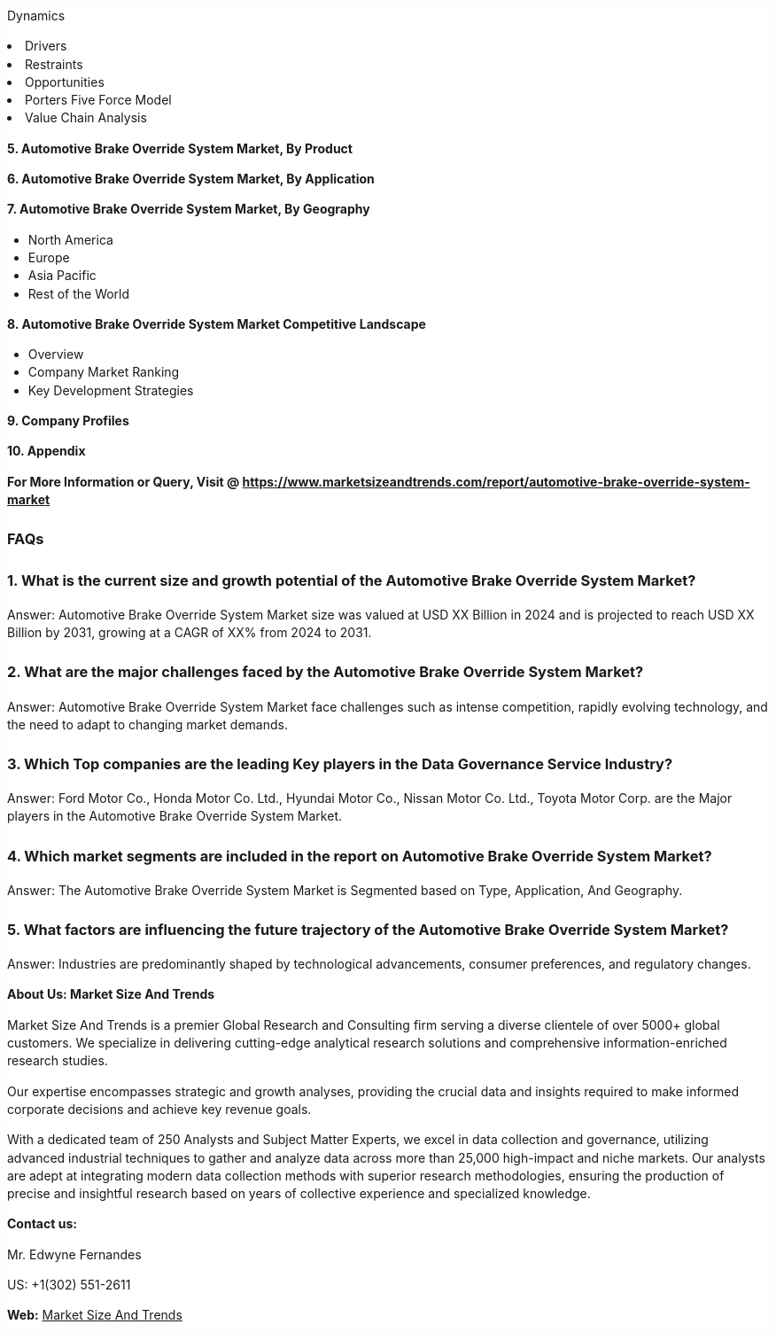 Dynamics</span></li><li><span class="">Drivers</span></li><li><span class="">Restraints</span></li><li><span class="">Opportunities</span></li><li><span class="">Porters Five Force Model</span></li><li><span class="">Value Chain Analysis</span></li></ul></div><div class="" data-test-id=""><p><strong><span class="">5. Automotive Brake Override System Market, By Product</span></strong></p></div><div class="" data-test-id=""><p><strong><span class="">6. Automotive Brake Override System Market, By Application</span></strong></p></div><div class="" data-test-id=""><p><strong><span class="">7. Automotive Brake Override System Market, By Geography</span></strong></p></div><div class="" data-test-id=""><ul><li><span class="">North America</span></li><li><span class="">Europe</span></li><li><span class="">Asia Pacific</span></li><li><span class="">Rest of the World</span></li></ul></div><div class="" data-test-id=""><p><strong><span class="">8. Automotive Brake Override System Market Competitive Landscape</span></strong></p></div><div class="" data-test-id=""><ul><li><span class="">Overview</span></li><li><span class="">Company Market Ranking</span></li><li><span class="">Key Development Strategies</span></li></ul></div><div class="" data-test-id=""><p><strong><span class="">9. Company Profiles</span></strong></p></div><div class="" data-test-id=""><p><strong><span class="">10. Appendix</span></strong></p></div><div class="" data-test-id=""><p><strong><span class="">For More Information or Query, Visit @ <a href="https://www.marketsizeandtrends.com/report/automotive-brake-override-system-market" target="_blank">https://www.marketsizeandtrends.com/report/automotive-brake-override-system-market</a></span></strong></p></div><div class="" data-test-id=""><div class="article-main__content" data-test-id="publishing-text-block"><h3><strong><span class="">FAQs</span></strong></h3></div><div class="article-main__content" data-test-id="publishing-text-block"><h3><span class="">1. What is the current size and growth potential of the Automotive Brake Override System Market?</span></h3></div><div class="article-main__content" data-test-id="publishing-text-block"><p><span class="font-[700]">Answer</span><span class="">: Automotive Brake Override System Market size was valued at USD XX Billion in 2024 and is projected to reach USD XX Billion by 2031, growing at a CAGR of XX% from 2024 to 2031.</span></p></div><div class="article-main__content" data-test-id="publishing-text-block"><h3><span class="">2. What are the major challenges faced by the Automotive Brake Override System Market?</span></h3></div><div class="article-main__content" data-test-id="publishing-text-block"><p><span class="font-[700]">Answer</span><span class="">: Automotive Brake Override System Market face challenges such as intense competition, rapidly evolving technology, and the need to adapt to changing market demands.</span></p></div><div class="article-main__content" data-test-id="publishing-text-block"><h3><span class="">3. Which Top companies are the leading Key players in the Data Governance Service Industry?</span></h3></div><div class="article-main__content" data-test-id="publishing-text-block"><p><span class="font-[700]">Answer</span><span class="">: Ford Motor Co., Honda Motor Co. Ltd., Hyundai Motor Co., Nissan Motor Co. Ltd., Toyota Motor Corp. are the Major players in the Automotive Brake Override System Market.</span></p></div><div class="article-main__content" data-test-id="publishing-text-block"><h3><span class="">4. Which market segments are included in the report on Automotive Brake Override System Market?</span></h3></div><div class="article-main__content" data-test-id="publishing-text-block"><p><span class="font-[700]">Answer</span><span class="">: The Automotive Brake Override System Market is Segmented based on Type, Application, And Geography.</span></p></div><div class="article-main__content" data-test-id="publishing-text-block"><h3><span class="">5. What factors are influencing the future trajectory of the Automotive Brake Override System Market?</span></h3></div><div class="article-main__content" data-test-id="publishing-text-block"><p><span class="font-[700]">Answer:</span><span class="">&nbsp;Industries are predominantly shaped by technological advancements, consumer preferences, and regulatory changes.</span></p></div><p><strong><span class="">About Us: Market Size And Trends</span></strong></p></div><div class="" data-test-id=""><p><span class="">Market Size And Trends is a premier Global Research and Consulting firm serving a diverse clientele of over 5000+ global customers. We specialize in delivering cutting-edge analytical research solutions and comprehensive information-enriched research studies.</span></p></div><div class="" data-test-id=""><p><span class="">Our expertise encompasses strategic and growth analyses, providing the crucial data and insights required to make informed corporate decisions and achieve key revenue goals.</span></p></div><div class="" data-test-id=""><p><span class="">With a dedicated team of 250 Analysts and Subject Matter Experts, we excel in data collection and governance, utilizing advanced industrial techniques to gather and analyze data across more than 25,000 high-impact and niche markets. Our analysts are adept at integrating modern data collection methods with superior research methodologies, ensuring the production of precise and insightful research based on years of collective experience and specialized knowledge.</span></p></div><div class="" data-test-id=""><p><strong><span class="">Contact us:</span></strong></p></div><div class="" data-test-id=""><p><span class="">Mr. Edwyne Fernandes</span></p></div><div class="" data-test-id=""><p><span class="">US: +1(302) 551-2611<br /></span></p><p><span class=""><strong>Web:</strong> <a href="https://www.marketsizeandtrends.com/" target="_blank">Market Size And
Trends</a></span></p></div>
